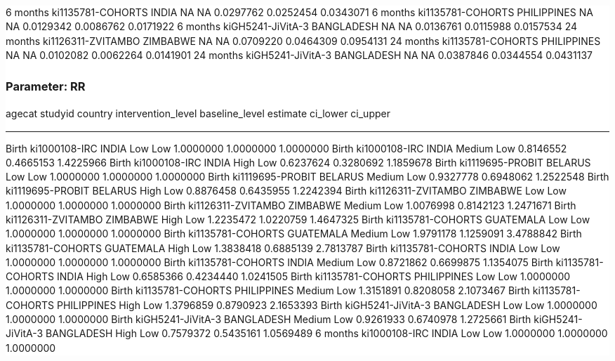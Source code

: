 6 months    ki1135781-COHORTS    INDIA         NA                   NA                0.0297762   0.0252454   0.0343071
6 months    ki1135781-COHORTS    PHILIPPINES   NA                   NA                0.0129342   0.0086762   0.0171922
6 months    kiGH5241-JiVitA-3    BANGLADESH    NA                   NA                0.0136761   0.0115988   0.0157534
24 months   ki1126311-ZVITAMBO   ZIMBABWE      NA                   NA                0.0709220   0.0464309   0.0954131
24 months   ki1135781-COHORTS    PHILIPPINES   NA                   NA                0.0102082   0.0062264   0.0141901
24 months   kiGH5241-JiVitA-3    BANGLADESH    NA                   NA                0.0387846   0.0344554   0.0431137


### Parameter: RR


agecat      studyid              country       intervention_level   baseline_level     estimate    ci_lower    ci_upper
----------  -------------------  ------------  -------------------  ---------------  ----------  ----------  ----------
Birth       ki1000108-IRC        INDIA         Low                  Low               1.0000000   1.0000000   1.0000000
Birth       ki1000108-IRC        INDIA         Medium               Low               0.8146552   0.4665153   1.4225966
Birth       ki1000108-IRC        INDIA         High                 Low               0.6237624   0.3280692   1.1859678
Birth       ki1119695-PROBIT     BELARUS       Low                  Low               1.0000000   1.0000000   1.0000000
Birth       ki1119695-PROBIT     BELARUS       Medium               Low               0.9327778   0.6948062   1.2522548
Birth       ki1119695-PROBIT     BELARUS       High                 Low               0.8876458   0.6435955   1.2242394
Birth       ki1126311-ZVITAMBO   ZIMBABWE      Low                  Low               1.0000000   1.0000000   1.0000000
Birth       ki1126311-ZVITAMBO   ZIMBABWE      Medium               Low               1.0076998   0.8142123   1.2471671
Birth       ki1126311-ZVITAMBO   ZIMBABWE      High                 Low               1.2235472   1.0220759   1.4647325
Birth       ki1135781-COHORTS    GUATEMALA     Low                  Low               1.0000000   1.0000000   1.0000000
Birth       ki1135781-COHORTS    GUATEMALA     Medium               Low               1.9791178   1.1259091   3.4788842
Birth       ki1135781-COHORTS    GUATEMALA     High                 Low               1.3838418   0.6885139   2.7813787
Birth       ki1135781-COHORTS    INDIA         Low                  Low               1.0000000   1.0000000   1.0000000
Birth       ki1135781-COHORTS    INDIA         Medium               Low               0.8721862   0.6699875   1.1354075
Birth       ki1135781-COHORTS    INDIA         High                 Low               0.6585366   0.4234440   1.0241505
Birth       ki1135781-COHORTS    PHILIPPINES   Low                  Low               1.0000000   1.0000000   1.0000000
Birth       ki1135781-COHORTS    PHILIPPINES   Medium               Low               1.3151891   0.8208058   2.1073467
Birth       ki1135781-COHORTS    PHILIPPINES   High                 Low               1.3796859   0.8790923   2.1653393
Birth       kiGH5241-JiVitA-3    BANGLADESH    Low                  Low               1.0000000   1.0000000   1.0000000
Birth       kiGH5241-JiVitA-3    BANGLADESH    Medium               Low               0.9261933   0.6740978   1.2725661
Birth       kiGH5241-JiVitA-3    BANGLADESH    High                 Low               0.7579372   0.5435161   1.0569489
6 months    ki1000108-IRC        INDIA         Low                  Low               1.0000000   1.0000000   1.0000000